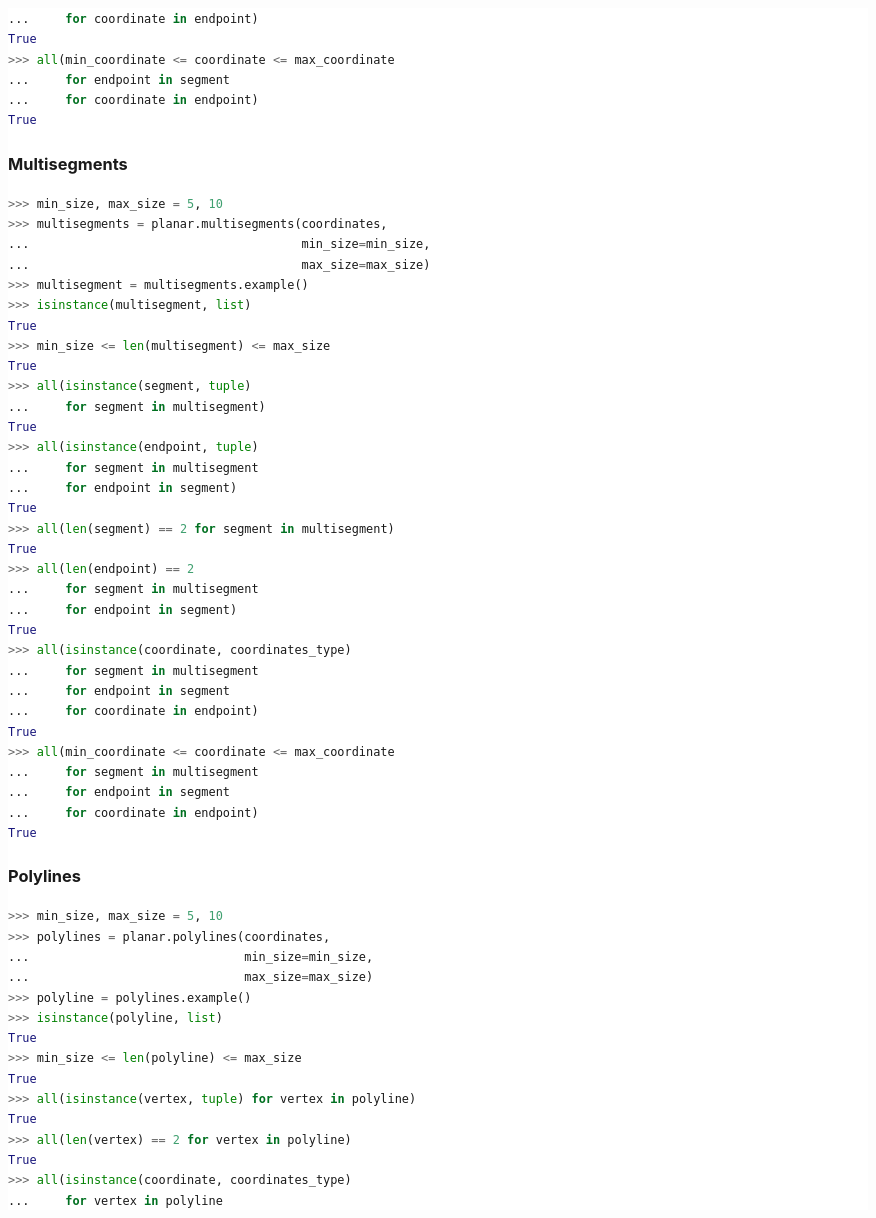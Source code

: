 ```python
...     for coordinate in endpoint)
True
>>> all(min_coordinate <= coordinate <= max_coordinate 
...     for endpoint in segment
...     for coordinate in endpoint)
True

```

### Multisegments
```python
>>> min_size, max_size = 5, 10
>>> multisegments = planar.multisegments(coordinates, 
...                                      min_size=min_size,
...                                      max_size=max_size)
>>> multisegment = multisegments.example()
>>> isinstance(multisegment, list)
True
>>> min_size <= len(multisegment) <= max_size
True
>>> all(isinstance(segment, tuple)
...     for segment in multisegment)
True
>>> all(isinstance(endpoint, tuple)
...     for segment in multisegment
...     for endpoint in segment)
True
>>> all(len(segment) == 2 for segment in multisegment)
True
>>> all(len(endpoint) == 2
...     for segment in multisegment
...     for endpoint in segment)
True
>>> all(isinstance(coordinate, coordinates_type)
...     for segment in multisegment
...     for endpoint in segment
...     for coordinate in endpoint)
True
>>> all(min_coordinate <= coordinate <= max_coordinate
...     for segment in multisegment
...     for endpoint in segment
...     for coordinate in endpoint)
True

```

### Polylines
```python
>>> min_size, max_size = 5, 10
>>> polylines = planar.polylines(coordinates, 
...                              min_size=min_size,
...                              max_size=max_size)
>>> polyline = polylines.example()
>>> isinstance(polyline, list)
True
>>> min_size <= len(polyline) <= max_size
True
>>> all(isinstance(vertex, tuple) for vertex in polyline)
True
>>> all(len(vertex) == 2 for vertex in polyline)
True
>>> all(isinstance(coordinate, coordinates_type)
...     for vertex in polyline
```